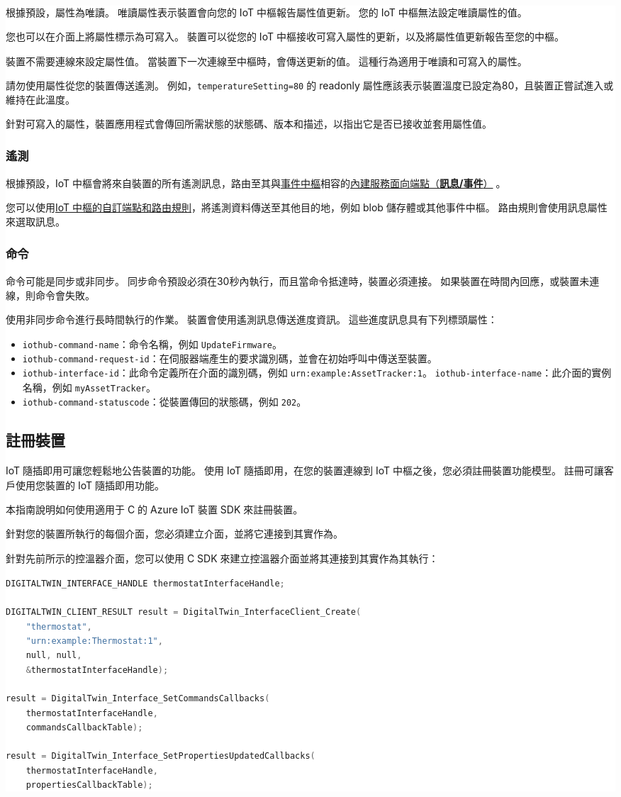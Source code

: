 根據預設，屬性為唯讀。 唯讀屬性表示裝置會向您的 IoT 中樞報告屬性值更新。 您的 IoT 中樞無法設定唯讀屬性的值。

您也可以在介面上將屬性標示為可寫入。 裝置可以從您的 IoT 中樞接收可寫入屬性的更新，以及將屬性值更新報告至您的中樞。

裝置不需要連線來設定屬性值。 當裝置下一次連線至中樞時，會傳送更新的值。 這種行為適用于唯讀和可寫入的屬性。

請勿使用屬性從您的裝置傳送遙測。 例如，`temperatureSetting=80` 的 readonly 屬性應該表示裝置溫度已設定為80，且裝置正嘗試進入或維持在此溫度。

針對可寫入的屬性，裝置應用程式會傳回所需狀態的狀態碼、版本和描述，以指出它是否已接收並套用屬性值。

### <a name="telemetry"></a>遙測

根據預設，IoT 中樞會將來自裝置的所有遙測訊息，路由至其與[事件中樞](https://azure.microsoft.com/documentation/services/event-hubs/)相容的[內建服務面向端點（**訊息/事件**）](../iot-hub/iot-hub-devguide-messages-read-builtin.md) 。

您可以使用[IoT 中樞的自訂端點和路由規則](../iot-hub/iot-hub-devguide-messages-d2c.md)，將遙測資料傳送至其他目的地，例如 blob 儲存體或其他事件中樞。 路由規則會使用訊息屬性來選取訊息。

### <a name="commands"></a>命令

命令可能是同步或非同步。 同步命令預設必須在30秒內執行，而且當命令抵達時，裝置必須連接。 如果裝置在時間內回應，或裝置未連線，則命令會失敗。

使用非同步命令進行長時間執行的作業。 裝置會使用遙測訊息傳送進度資訊。 這些進度訊息具有下列標頭屬性：

- `iothub-command-name`：命令名稱，例如 `UpdateFirmware`。
- `iothub-command-request-id`：在伺服器端產生的要求識別碼，並會在初始呼叫中傳送至裝置。
- `iothub-interface-id`：此命令定義所在介面的識別碼，例如 `urn:example:AssetTracker:1`。
 `iothub-interface-name`：此介面的實例名稱，例如 `myAssetTracker`。
- `iothub-command-statuscode`：從裝置傳回的狀態碼，例如 `202`。

## <a name="register-a-device"></a>註冊裝置

IoT 隨插即用可讓您輕鬆地公告裝置的功能。 使用 IoT 隨插即用，在您的裝置連線到 IoT 中樞之後，您必須註冊裝置功能模型。 註冊可讓客戶使用您裝置的 IoT 隨插即用功能。

本指南說明如何使用適用于 C 的 Azure IoT 裝置 SDK 來註冊裝置。

針對您的裝置所執行的每個介面，您必須建立介面，並將它連接到其實作為。

針對先前所示的控溫器介面，您可以使用 C SDK 來建立控溫器介面並將其連接到其實作為其執行：

```c
DIGITALTWIN_INTERFACE_HANDLE thermostatInterfaceHandle;

DIGITALTWIN_CLIENT_RESULT result = DigitalTwin_InterfaceClient_Create(
    "thermostat",
    "urn:example:Thermostat:1",
    null, null,
    &thermostatInterfaceHandle);

result = DigitalTwin_Interface_SetCommandsCallbacks(
    thermostatInterfaceHandle,
    commandsCallbackTable);

result = DigitalTwin_Interface_SetPropertiesUpdatedCallbacks(
    thermostatInterfaceHandle,
    propertiesCallbackTable);

```
